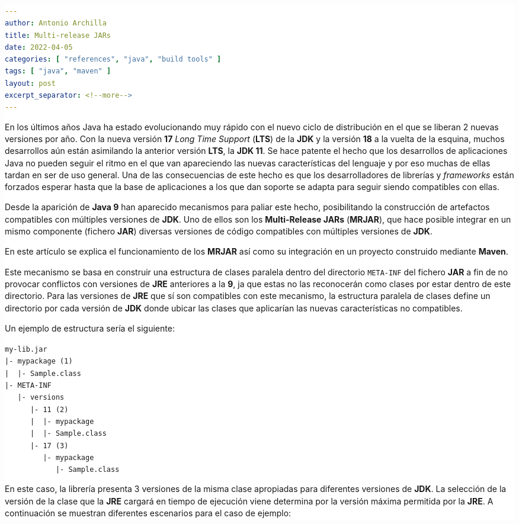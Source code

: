```yaml
---
author: Antonio Archilla
title: Multi-release JARs
date: 2022-04-05
categories: [ "references", "java", "build tools" ]
tags: [ "java", "maven" ]
layout: post
excerpt_separator: <!--more-->
---
```


En los últimos años Java ha estado evolucionando muy rápido con el nuevo ciclo de distribución en el que se liberan 2 nuevas versiones por año. Con la nueva versión **17** *Long Time Support* (**LTS**) de la **JDK** y la versión **18** a la vuelta de la esquina, muchos desarrollos aún están asimilando la anterior versión **LTS**, la **JDK 11**. Se hace patente el hecho que los desarrollos de aplicaciones Java no pueden seguir el ritmo en el que van apareciendo las nuevas características del lenguaje y por eso muchas de ellas tardan en ser de uso general. Una de las consecuencias de este hecho es que los desarrolladores de librerías y *frameworks* están forzados esperar hasta que la base de aplicaciones a los que dan soporte se adapta para seguir siendo compatibles con ellas.

Desde la aparición de **Java 9** han aparecido mecanismos para paliar este hecho, posibilitando la construcción de artefactos compatibles con múltiples versiones de **JDK**. Uno de ellos son los **Multi-Release JARs** (**MRJAR**), que hace posible integrar en un mismo componente (fichero **JAR**) diversas versiones de código compatibles con múltiples versiones de **JDK**.

En este artículo se explica el funcionamiento de los **MRJAR** así como su integración en un proyecto construido mediante **Maven**.



Este mecanismo se basa en construir una estructura de clases paralela dentro del directorio `META-INF` del fichero **JAR** a fin de no provocar conflictos con versiones de **JRE** anteriores a la **9**, ja que estas no las reconocerán como clases por estar dentro de este directorio. Para las versiones de **JRE** que sí son compatibles con este mecanismo, la estructura paralela de clases define un directorio por cada versión de **JDK** donde ubicar las clases que aplicarían las nuevas características no compatibles.

Un ejemplo de estructura sería el siguiente:

```
my-lib.jar
|- mypackage (1)
|  |- Sample.class
|- META-INF
   |- versions
      |- 11 (2)
      |  |- mypackage
      |  |- Sample.class
      |- 17 (3)
         |- mypackage
            |- Sample.class
```

En este caso, la librería presenta 3 versiones de la misma clase apropiadas para diferentes versiones de **JDK**. La selección de la versión de la clase que la **JRE** cargará en tiempo de ejecución viene determina por la versión máxima permitida por la **JRE**. A continuación se muestran diferentes escenarios para el caso de ejemplo:
